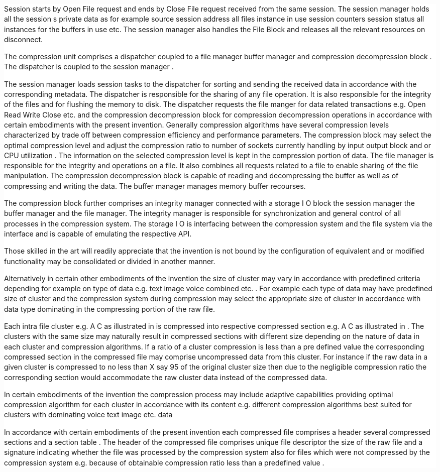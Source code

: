 Session starts by Open File request and ends by Close File request received from the same session. The session manager holds all the session s private data as for example source session address all files instance in use session counters session status all instances for the buffers in use etc. The session manager also handles the File Block and releases all the relevant resources on disconnect.

The compression unit comprises a dispatcher coupled to a file manager buffer manager and compression decompression block . The dispatcher is coupled to the session manager .

The session manager loads session tasks to the dispatcher for sorting and sending the received data in accordance with the corresponding metadata. The dispatcher is responsible for the sharing of any file operation. It is also responsible for the integrity of the files and for flushing the memory to disk. The dispatcher requests the file manger for data related transactions e.g. Open Read Write Close etc. and the compression decompression block for compression decompression operations in accordance with certain embodiments with the present invention. Generally compression algorithms have several compression levels characterized by trade off between compression efficiency and performance parameters. The compression block may select the optimal compression level and adjust the compression ratio to number of sockets currently handling by input output block and or CPU utilization . The information on the selected compression level is kept in the compression portion of data. The file manager is responsible for the integrity and operations on a file. It also combines all requests related to a file to enable sharing of the file manipulation. The compression decompression block is capable of reading and decompressing the buffer as well as of compressing and writing the data. The buffer manager manages memory buffer recourses.

The compression block further comprises an integrity manager connected with a storage I O block the session manager the buffer manager and the file manager. The integrity manager is responsible for synchronization and general control of all processes in the compression system. The storage I O is interfacing between the compression system and the file system via the interface and is capable of emulating the respective API.

Those skilled in the art will readily appreciate that the invention is not bound by the configuration of equivalent and or modified functionality may be consolidated or divided in another manner.

Alternatively in certain other embodiments of the invention the size of cluster may vary in accordance with predefined criteria depending for example on type of data e.g. text image voice combined etc. . For example each type of data may have predefined size of cluster and the compression system during compression may select the appropriate size of cluster in accordance with data type dominating in the compressing portion of the raw file.

Each intra file cluster e.g. A C as illustrated in is compressed into respective compressed section e.g. A C as illustrated in . The clusters with the same size may naturally result in compressed sections with different size depending on the nature of data in each cluster and compression algorithms. If a ratio of a cluster compression is less than a pre defined value the corresponding compressed section in the compressed file may comprise uncompressed data from this cluster. For instance if the raw data in a given cluster is compressed to no less than X say 95 of the original cluster size then due to the negligible compression ratio the corresponding section would accommodate the raw cluster data instead of the compressed data.

In certain embodiments of the invention the compression process may include adaptive capabilities providing optimal compression algorithm for each cluster in accordance with its content e.g. different compression algorithms best suited for clusters with dominating voice text image etc. data 

In accordance with certain embodiments of the present invention each compressed file comprises a header several compressed sections and a section table . The header of the compressed file comprises unique file descriptor the size of the raw file and a signature indicating whether the file was processed by the compression system also for files which were not compressed by the compression system e.g. because of obtainable compression ratio less than a predefined value .
